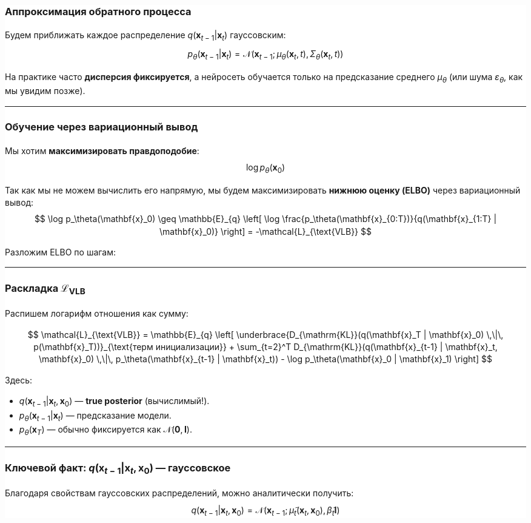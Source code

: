 
### Аппроксимация обратного процесса

Будем приближать каждое распределение $q(\mathbf{x}_{t-1} | \mathbf{x}_t)$ гауссовским:
$$
p_\theta(\mathbf{x}_{t-1} | \mathbf{x}_t) = \mathcal{N}(\mathbf{x}_{t-1}; \mu_\theta(\mathbf{x}_t, t), \Sigma_\theta(\mathbf{x}_t, t))
$$

На практике часто **дисперсия фиксируется**, а нейросеть обучается только на предсказание среднего $\mu_\theta$ (или шума $\varepsilon_\theta$, как мы увидим позже).

---

### Обучение через вариационный вывод

Мы хотим **максимизировать правдоподобие**:
$$
\log p_\theta(\mathbf{x}_0)
$$

Так как мы не можем вычислить его напрямую, мы будем максимизировать **нижнюю оценку (ELBO)** через вариационный вывод:
$$
\log p_\theta(\mathbf{x}_0) \geq \mathbb{E}_{q} \left[ \log \frac{p_\theta(\mathbf{x}_{0:T})}{q(\mathbf{x}_{1:T} | \mathbf{x}_0)} \right] = -\mathcal{L}_{\text{VLB}}
$$

Разложим ELBO по шагам:

---

### Раскладка $\mathcal{L}_{\text{VLB}}$

Распишем логарифм отношения как сумму:

$$
\mathcal{L}_{\text{VLB}} = \mathbb{E}_{q} \left[ \underbrace{D_{\mathrm{KL}}(q(\mathbf{x}_T | \mathbf{x}_0) \,\|\, p(\mathbf{x}_T))}_{\text{терм инициализации}} + \sum_{t=2}^T D_{\mathrm{KL}}(q(\mathbf{x}_{t-1} | \mathbf{x}_t, \mathbf{x}_0) \,\|\, p_\theta(\mathbf{x}_{t-1} | \mathbf{x}_t)) - \log p_\theta(\mathbf{x}_0 | \mathbf{x}_1) \right]
$$

Здесь:
- $q(\mathbf{x}_{t-1} | \mathbf{x}_t, \mathbf{x}_0)$ — **true posterior** (вычислимый!).
- $p_\theta(\mathbf{x}_{t-1} | \mathbf{x}_t)$ — предсказание модели.
- $p_\theta(\mathbf{x}_T)$ — обычно фиксируется как $\mathcal{N}(\mathbf{0}, \mathbf{I})$.

---

### Ключевой факт: $q(\mathbf{x}_{t-1} | \mathbf{x}_t, \mathbf{x}_0)$ — гауссовское

Благодаря свойствам гауссовских распределений, можно аналитически получить:
$$
q(\mathbf{x}_{t-1} | \mathbf{x}_t, \mathbf{x}_0) = \mathcal{N}(\mathbf{x}_{t-1}; \tilde{\mu}_t(\mathbf{x}_t, \mathbf{x}_0), \tilde{\beta}_t \mathbf{I})
$$
